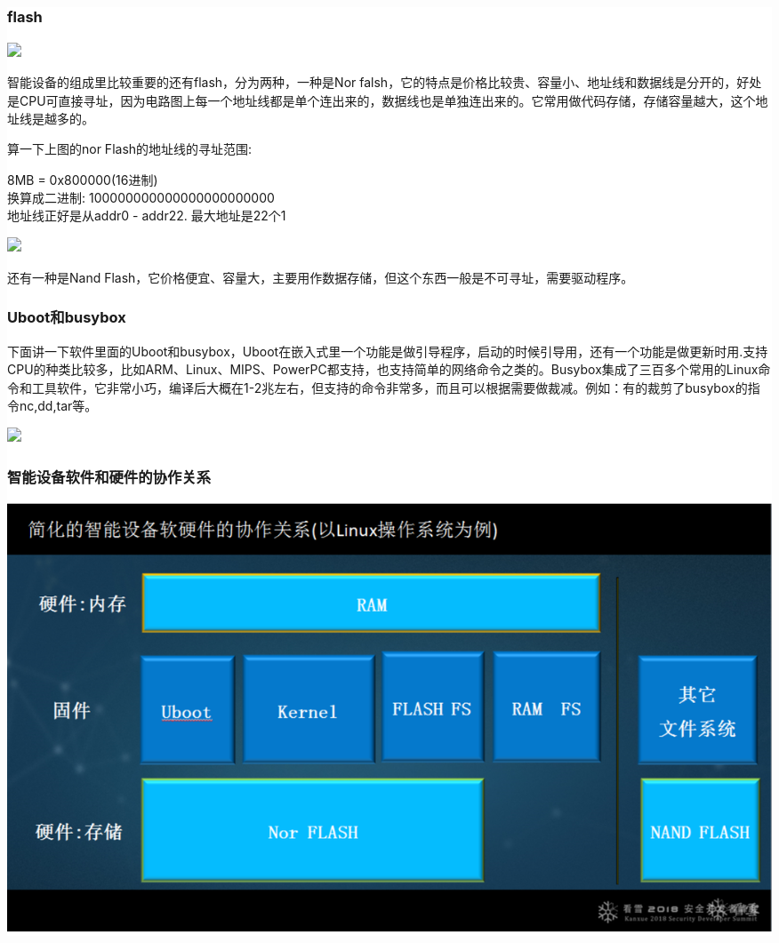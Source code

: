 ### flash

![](https://bbs.pediy.com/upload/attach/201807/581522_5DWBCEKKC6C7UP9.png)

智能设备的组成里比较重要的还有flash，分为两种，一种是Nor falsh，它的特点是价格比较贵、容量小、地址线和数据线是分开的，好处是CPU可直接寻址，因为电路图上每一个地址线都是单个连出来的，数据线也是单独连出来的。它常用做代码存储，存储容量越大，这个地址线是越多的。

算一下上图的nor Flash的地址线的寻址范围: 

8MB = 0x800000\(16进制\)  
换算成二进制: 100000000000000000000000  
地址线正好是从addr0 - addr22. 最大地址是22个1

![](https://bbs.pediy.com/upload/attach/201807/581522_RWVB7D7QNVJY8AF.png)

还有一种是Nand Flash，它价格便宜、容量大，主要用作数据存储，但这个东西一般是不可寻址，需要驱动程序。

### Uboot和busybox

下面讲一下软件里面的Uboot和busybox，Uboot在嵌入式里一个功能是做引导程序，启动的时候引导用，还有一个功能是做更新时用.支持CPU的种类比较多，比如ARM、Linux、MIPS、PowerPC都支持，也支持简单的网络命令之类的。Busybox集成了三百多个常用的Linux命令和工具软件，它非常小巧，编译后大概在1-2兆左右，但支持的命令非常多，而且可以根据需要做裁减。例如：有的裁剪了busybox的指令nc,dd,tar等。

![](https://bbs.pediy.com/upload/attach/201807/581522_J4XGB3N8Q2ZGXSV.png)

### 智能设备软件和硬件的协作关系

![](../../.gitbook/assets/image%20%2875%29.png)
